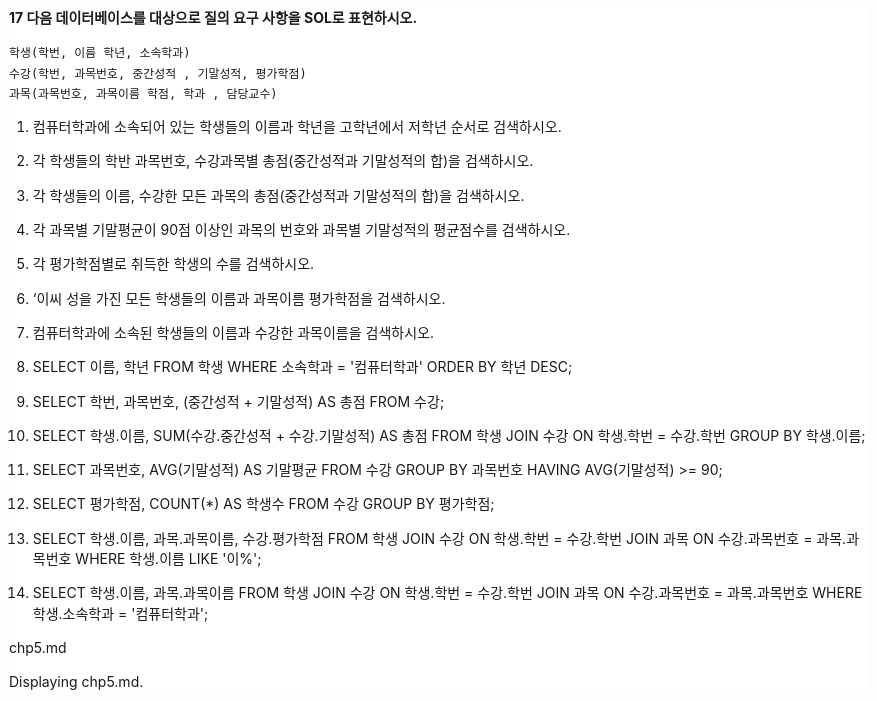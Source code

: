 




**17 다음 데이터베이스를 대상으로 질의 요구 사항을 SOL로 표현하시오.**

```sql
학생(학번, 이름 학년, 소속학과)
수강(학번, 과목번호, 중간성적 , 기말성적, 평가학점)
과목(과목번호, 과목이름 학점, 학과 , 담당교수)
```

1. 컴퓨터학과에 소속되어 있는 학생들의 이름과 학년을 고학년에서 저학년 순서로 검색하시오.
2. 각 학생들의 학반 과목번호, 수강과목별 총점(중간성적과 기말성적의 합)을 검색하시오.
3. 각 학생들의 이름, 수강한 모든 과목의 총점(중간성적과 기말성적의 합)을 검색하시오.
4. 각 과목별 기말평균이 90점 이상인 과목의 번호와 과목별 기말성적의 평균점수를 검색하시오.
5. 각 평가학점별로 취득한 학생의 수를 검색하시오.
6. ‘이씨 성을 가진 모든 학생들의 이름과 과목이름 평가학점을 검색하시오.
7. 컴퓨터학과에 소속된 학생들의 이름과 수강한 과목이름을 검색하시오.

1. SELECT 이름, 학년
   FROM 학생
   WHERE 소속학과 = '컴퓨터학과'
   ORDER BY 학년 DESC;
2. SELECT 학번, 과목번호, (중간성적 + 기말성적) AS 총점
   FROM 수강;
3. SELECT 학생.이름, SUM(수강.중간성적 + 수강.기말성적) AS 총점
   FROM 학생
   JOIN 수강 ON 학생.학번 = 수강.학번
   GROUP BY 학생.이름;
4. SELECT 과목번호, AVG(기말성적) AS 기말평균
   FROM 수강
   GROUP BY 과목번호
   HAVING AVG(기말성적) >= 90;
5. SELECT 평가학점, COUNT(*) AS 학생수
   FROM 수강
   GROUP BY 평가학점;
6. SELECT 학생.이름, 과목.과목이름, 수강.평가학점
   FROM 학생
   JOIN 수강 ON 학생.학번 = 수강.학번
   JOIN 과목 ON 수강.과목번호 = 과목.과목번호
   WHERE 학생.이름 LIKE '이%';
7. SELECT 학생.이름, 과목.과목이름
   FROM 학생
   JOIN 수강 ON 학생.학번 = 수강.학번
   JOIN 과목 ON 수강.과목번호 = 과목.과목번호
   WHERE 학생.소속학과 = '컴퓨터학과';







chp5.md

Displaying chp5.md.
